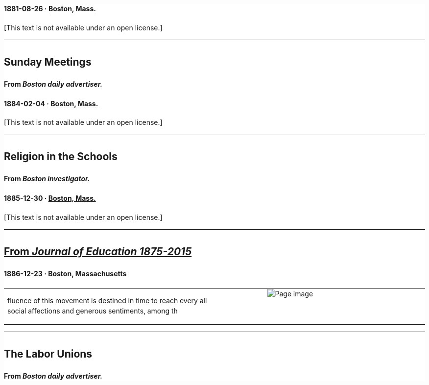 #### 1881-08-26 &middot; [Boston, Mass.](http://dbpedia.org/resource/Boston)

[This text is not available under an open license.]

---

## Sunday Meetings

#### From _Boston daily advertiser._

#### 1884-02-04 &middot; [Boston, Mass.](http://dbpedia.org/resource/Boston)

[This text is not available under an open license.]

---

## Religion in the Schools

#### From _Boston investigator._

#### 1885-12-30 &middot; [Boston, Mass.](http://dbpedia.org/resource/Boston)

[This text is not available under an open license.]

---

## [From _Journal of Education 1875-2015_](https://archive.org/details/sim_journal-of-education_1886-12-23_24_599/page/n2/mode/1up?view=theater)

#### 1886-12-23 &middot; [Boston, Massachusetts](http://dbpedia.org/resource/Boston)

<table style="width: 100%;"><tr><td style="width: 50%">

  
fluence of this movement is destined in time to reach every all social affections and generous sentiments, among th
</td><td style="width: 50%; max-height: 75%; margin: auto; display: block;">
<img alt="Page image" src="https://iiif.archive.org/image/iiif/2/sim_journal-of-education_1886-12-23_24_599%2Fsim_journal-of-education_1886-12-23_24_599_jp2.zip%2Fsim_journal-of-education_1886-12-23_24_599_jp2%2Fsim_journal-of-education_1886-12-23_24_599_0002.jp2/pct:32.47844827586207,15.253977968176255,56.33620689655172,1.025091799265606/600,/0/default.jpg"/>
</td>
</tr></table>

---

## The Labor Unions

#### From _Boston daily advertiser._

